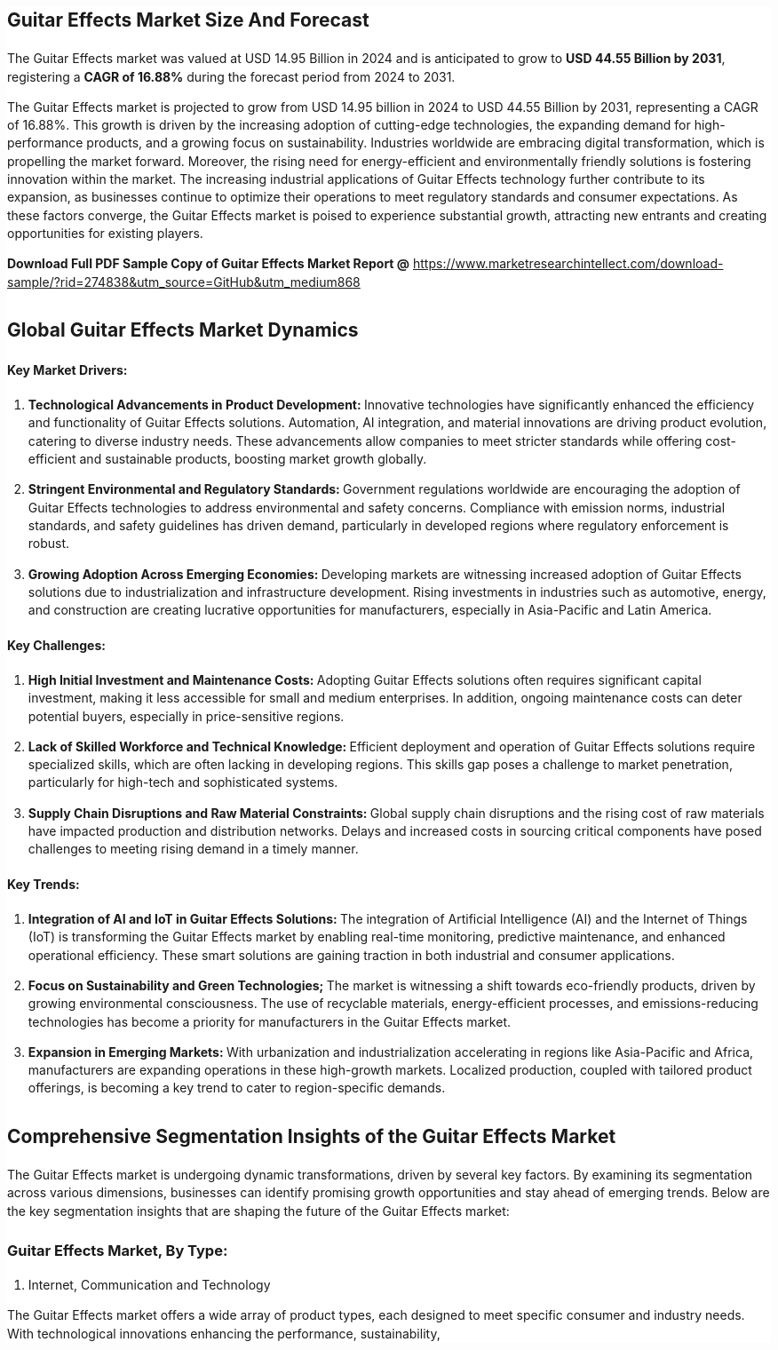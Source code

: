 <h2>Guitar Effects Market Size And Forecast</h2><p>The Guitar Effects market was valued at USD 14.95 Billion in 2024 and is anticipated to grow to <strong>USD 44.55 Billion by 2031</strong>, registering a <strong>CAGR of 16.88%</strong> during the forecast period from 2024 to 2031.</p><p>The Guitar Effects market is projected to grow from USD 14.95 billion in 2024 to USD 44.55 Billion by 2031, representing a CAGR of 16.88%. This growth is driven by the increasing adoption of cutting-edge technologies, the expanding demand for high-performance products, and a growing focus on sustainability. Industries worldwide are embracing digital transformation, which is propelling the market forward. Moreover, the rising need for energy-efficient and environmentally friendly solutions is fostering innovation within the market. The increasing industrial applications of Guitar Effects technology further contribute to its expansion, as businesses continue to optimize their operations to meet regulatory standards and consumer expectations. As these factors converge, the Guitar Effects market is poised to experience substantial growth, attracting new entrants and creating opportunities for existing players.</p><p><strong>Download Full PDF Sample Copy of Guitar Effects Market Report @</strong>&nbsp;<a href="https://www.marketresearchintellect.com/download-sample/?rid=274838&amp;utm_source=GitHub&amp;utm_medium868">https://www.marketresearchintellect.com/download-sample/?rid=274838&amp;utm_source=GitHub&amp;utm_medium868</a></p><h2>Global Guitar Effects Market Dynamics</h2><h4><strong>Key Market Drivers:</strong></h4><ol><li><p><strong>Technological Advancements in Product Development:&nbsp;</strong>Innovative technologies have significantly enhanced the efficiency and functionality of Guitar Effects solutions. Automation, AI integration, and material innovations are driving product evolution, catering to diverse industry needs. These advancements allow companies to meet stricter standards while offering cost-efficient and sustainable products, boosting market growth globally.</p></li><li><p><strong>Stringent Environmental and Regulatory Standards:&nbsp;</strong>Government regulations worldwide are encouraging the adoption of Guitar Effects technologies to address environmental and safety concerns. Compliance with emission norms, industrial standards, and safety guidelines has driven demand, particularly in developed regions where regulatory enforcement is robust.</p></li><li><p><strong>Growing Adoption Across Emerging Economies:&nbsp;</strong>Developing markets are witnessing increased adoption of Guitar Effects solutions due to industrialization and infrastructure development. Rising investments in industries such as automotive, energy, and construction are creating lucrative opportunities for manufacturers, especially in Asia-Pacific and Latin America.</p></li></ol><h4><strong>Key Challenges:</strong></h4><ol><li><p><strong>High Initial Investment and Maintenance Costs:&nbsp;</strong>Adopting Guitar Effects solutions often requires significant capital investment, making it less accessible for small and medium enterprises. In addition, ongoing maintenance costs can deter potential buyers, especially in price-sensitive regions.</p></li><li><p><strong>Lack of Skilled Workforce and Technical Knowledge:&nbsp;</strong>Efficient deployment and operation of Guitar Effects solutions require specialized skills, which are often lacking in developing regions. This skills gap poses a challenge to market penetration, particularly for high-tech and sophisticated systems.</p></li><li><p><strong>Supply Chain Disruptions and Raw Material Constraints:&nbsp;</strong>Global supply chain disruptions and the rising cost of raw materials have impacted production and distribution networks. Delays and increased costs in sourcing critical components have posed challenges to meeting rising demand in a timely manner.</p></li></ol><h4><strong>Key Trends:</strong></h4><ol><li><p><strong>Integration of AI and IoT in Guitar Effects Solutions:&nbsp;</strong>The integration of Artificial Intelligence (AI) and the Internet of Things (IoT) is transforming the Guitar Effects market by enabling real-time monitoring, predictive maintenance, and enhanced operational efficiency. These smart solutions are gaining traction in both industrial and consumer applications.</p></li><li><p><strong>Focus on Sustainability and Green Technologies;&nbsp;</strong>The market is witnessing a shift towards eco-friendly products, driven by growing environmental consciousness. The use of recyclable materials, energy-efficient processes, and emissions-reducing technologies has become a priority for manufacturers in the Guitar Effects market.</p></li><li><p><strong>Expansion in Emerging Markets:&nbsp;</strong>With urbanization and industrialization accelerating in regions like Asia-Pacific and Africa, manufacturers are expanding operations in these high-growth markets. Localized production, coupled with tailored product offerings, is becoming a key trend to cater to region-specific demands.</p></li></ol><div class="article-main__content" data-test-id="publishing-text-block"><h2>Comprehensive Segmentation Insights of the Guitar Effects Market</h2><p>The Guitar Effects market is undergoing dynamic transformations, driven by several key factors. By examining its segmentation across various dimensions, businesses can identify promising growth opportunities and stay ahead of emerging trends. Below are the key segmentation insights that are shaping the future of the Guitar Effects market:</p><h3><strong>Guitar Effects Market, By Type:<br /></strong></h3><ol><li>Internet, Communication and Technology</li></ol><p>The Guitar Effects market offers a wide array of product types, each designed to meet specific consumer and industry needs. With technological innovations enhancing the performance, sustainability,